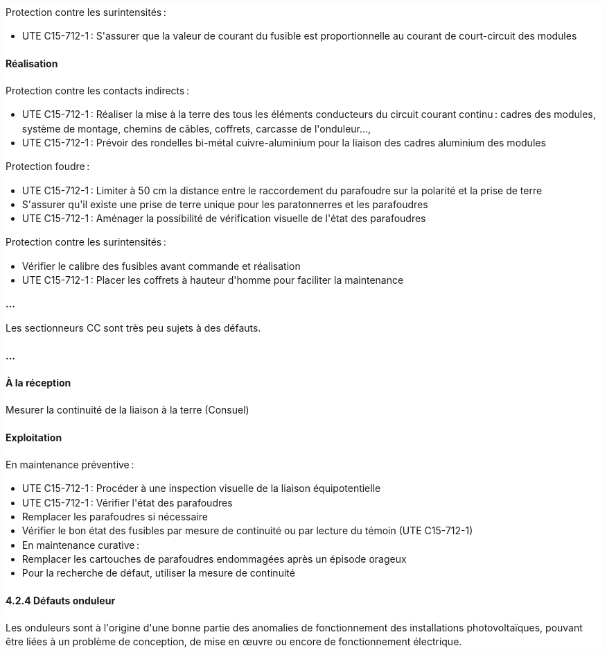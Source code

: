 Protection contre les surintensités :

- UTE C15-712-1 : S'assurer que la valeur de courant du fusible est proportionnelle au courant de court-circuit des modules
#### **Réalisation**

Protection contre les contacts indirects :

- UTE C15-712-1 : Réaliser la mise à la terre des tous les éléments conducteurs du circuit courant continu : cadres des modules, système de montage, chemins de câbles, coffrets, carcasse de l'onduleur…,
- UTE C15-712-1 : Prévoir des rondelles bi-métal cuivre-aluminium pour la liaison des cadres aluminium des modules

Protection foudre :

- UTE C15-712-1 : Limiter à 50 cm la distance entre le raccordement du parafoudre sur la polarité et la prise de terre
- S'assurer qu'il existe une prise de terre unique pour les paratonnerres et les parafoudres
- UTE C15-712-1 : Aménager la possibilité de vérification visuelle de l'état des parafoudres

Protection contre les surintensités :

- Vérifier le calibre des fusibles avant commande et réalisation
- UTE C15-712-1 : Placer les coffrets à hauteur d'homme pour faciliter la maintenance

**...**

Les sectionneurs CC sont très peu sujets à des défauts.

#### **...**

#### **À la réception**

Mesurer la continuité de la liaison à la terre (Consuel)

#### **Exploitation**

En maintenance préventive :

- UTE C15-712-1 : Procéder à une inspection visuelle de la liaison équipotentielle
- UTE C15-712-1 : Vérifier l'état des parafoudres
- Remplacer les parafoudres si nécessaire
- Vérifier le bon état des fusibles par mesure de continuité ou par lecture du témoin (UTE C15-712-1)
- En maintenance curative :
- Remplacer les cartouches de parafoudres endommagées après un épisode orageux
- Pour la recherche de défaut, utiliser la mesure de continuité

#### **4.2.4 Défauts onduleur**

Les onduleurs sont à l'origine d'une bonne partie des anomalies de fonctionnement des installations photovoltaïques, pouvant être liées à un problème de conception, de mise en œuvre ou encore de fonctionnement électrique.
